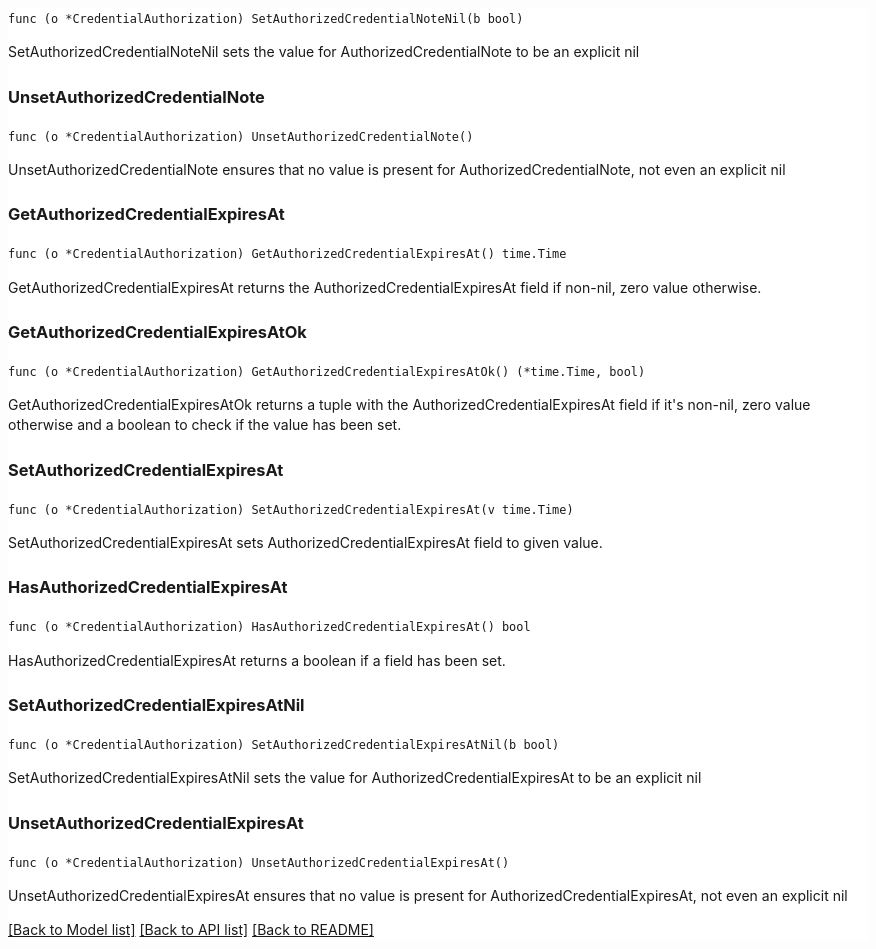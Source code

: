 `func (o *CredentialAuthorization) SetAuthorizedCredentialNoteNil(b bool)`

 SetAuthorizedCredentialNoteNil sets the value for AuthorizedCredentialNote to be an explicit nil

### UnsetAuthorizedCredentialNote
`func (o *CredentialAuthorization) UnsetAuthorizedCredentialNote()`

UnsetAuthorizedCredentialNote ensures that no value is present for AuthorizedCredentialNote, not even an explicit nil
### GetAuthorizedCredentialExpiresAt

`func (o *CredentialAuthorization) GetAuthorizedCredentialExpiresAt() time.Time`

GetAuthorizedCredentialExpiresAt returns the AuthorizedCredentialExpiresAt field if non-nil, zero value otherwise.

### GetAuthorizedCredentialExpiresAtOk

`func (o *CredentialAuthorization) GetAuthorizedCredentialExpiresAtOk() (*time.Time, bool)`

GetAuthorizedCredentialExpiresAtOk returns a tuple with the AuthorizedCredentialExpiresAt field if it's non-nil, zero value otherwise
and a boolean to check if the value has been set.

### SetAuthorizedCredentialExpiresAt

`func (o *CredentialAuthorization) SetAuthorizedCredentialExpiresAt(v time.Time)`

SetAuthorizedCredentialExpiresAt sets AuthorizedCredentialExpiresAt field to given value.

### HasAuthorizedCredentialExpiresAt

`func (o *CredentialAuthorization) HasAuthorizedCredentialExpiresAt() bool`

HasAuthorizedCredentialExpiresAt returns a boolean if a field has been set.

### SetAuthorizedCredentialExpiresAtNil

`func (o *CredentialAuthorization) SetAuthorizedCredentialExpiresAtNil(b bool)`

 SetAuthorizedCredentialExpiresAtNil sets the value for AuthorizedCredentialExpiresAt to be an explicit nil

### UnsetAuthorizedCredentialExpiresAt
`func (o *CredentialAuthorization) UnsetAuthorizedCredentialExpiresAt()`

UnsetAuthorizedCredentialExpiresAt ensures that no value is present for AuthorizedCredentialExpiresAt, not even an explicit nil

[[Back to Model list]](../README.md#documentation-for-models) [[Back to API list]](../README.md#documentation-for-api-endpoints) [[Back to README]](../README.md)


